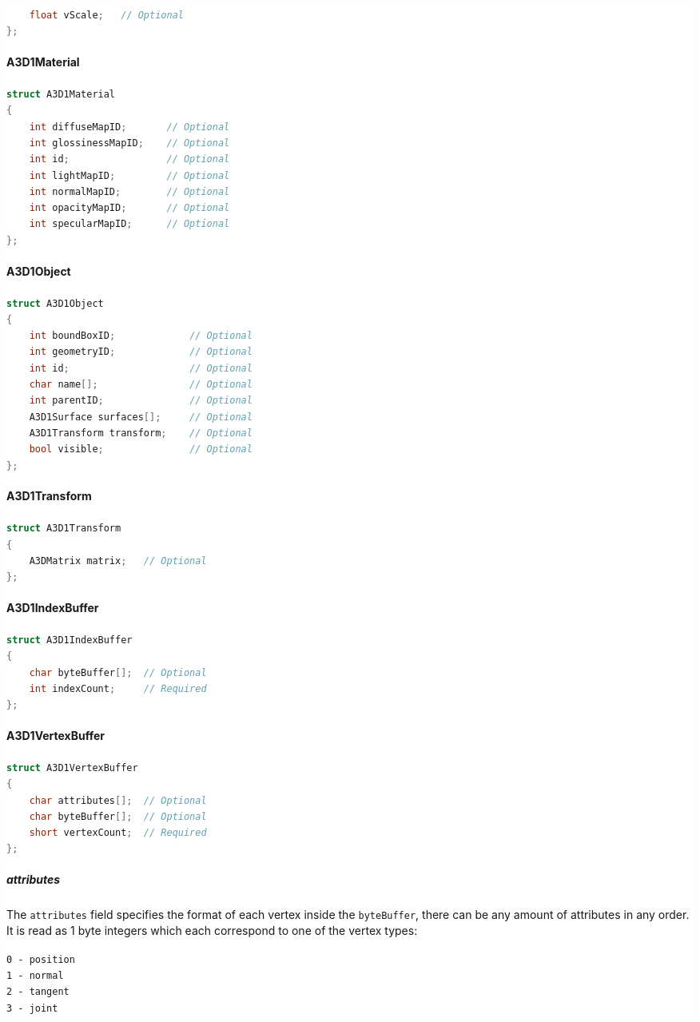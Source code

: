 ```c
    float vScale;   // Optional
};
```
#### A3D1Material
```c
struct A3D1Material
{
    int diffuseMapID;       // Optional
    int glossinessMapID;    // Optional
    int id;                 // Optional
    int lightMapID;         // Optional
    int normalMapID;        // Optional
    int opacityMapID;       // Optional
    int specularMapID;      // Optional
};
```
#### A3D1Object
```c
struct A3D1Object
{
    int boundBoxID;             // Optional
    int geometryID;             // Optional
    int id;                     // Optional
    char name[];                // Optional
    int parentID;               // Optional
    A3D1Surface surfaces[];     // Optional
    A3D1Transform transform;    // Optional
    bool visible;               // Optional
};
```
#### A3D1Transform
```c
struct A3D1Transform
{
    A3DMatrix matrix;   // Optional
};
```
#### A3D1IndexBuffer
```c
struct A3D1IndexBuffer
{
    char byteBuffer[];  // Optional
    int indexCount;     // Required
};
```
#### A3D1VertexBuffer
```c
struct A3D1VertexBuffer
{
    char attributes[];  // Optional
    char byteBuffer[];  // Optional
    short vertexCount;  // Required
};
```
##### attributes
The `attributes` field specifies the format of each vertex inside the `byteBuffer`, there can be any amount of attributes in any order. It is read as 1 byte integers which each correspond to one of the vertex types:
```
0 - position
1 - normal
2 - tangent
3 - joint
```